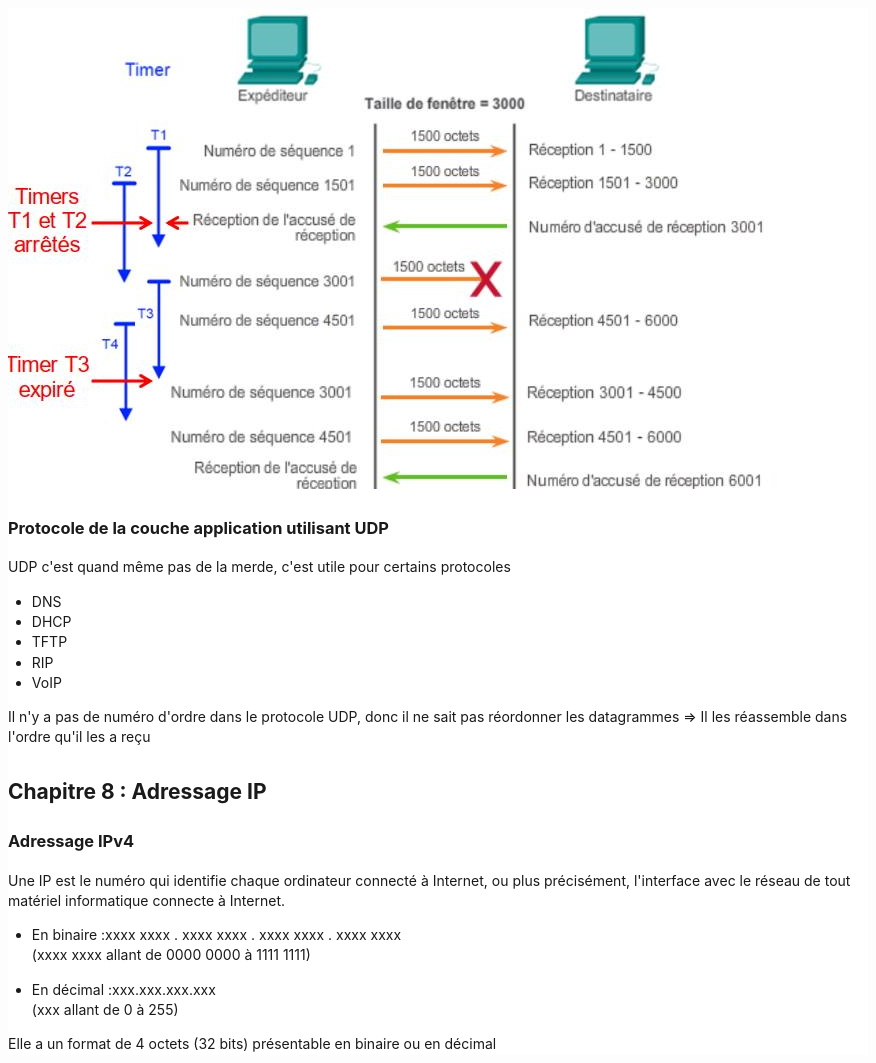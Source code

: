 ![Alt text](assets/images/image-10.png)

### Protocole de la couche application utilisant UDP

UDP c'est quand même pas de la merde, c'est utile pour certains protocoles
* DNS
* DHCP
* TFTP
* RIP
* VoIP

Il n'y a pas de numéro d'ordre dans le protocole UDP, donc il ne sait pas réordonner
les datagrammes => Il les réassemble dans l'ordre qu'il les a reçu

## Chapitre 8 : Adressage IP <a name="8"></a>

### Adressage IPv4

Une IP est le numéro qui identifie chaque ordinateur connecté à Internet, ou plus précisément, l'interface avec le réseau de tout matériel informatique connecte à Internet.

  * En binaire :xxxx xxxx . xxxx xxxx . xxxx xxxx . xxxx xxxx  
(xxxx xxxx allant de 0000 0000 à 1111 1111)

  * En décimal :xxx.xxx.xxx.xxx   
(xxx allant de 0 à 255)

Elle a un format de 4 octets (32 bits) présentable en binaire ou en décimal
